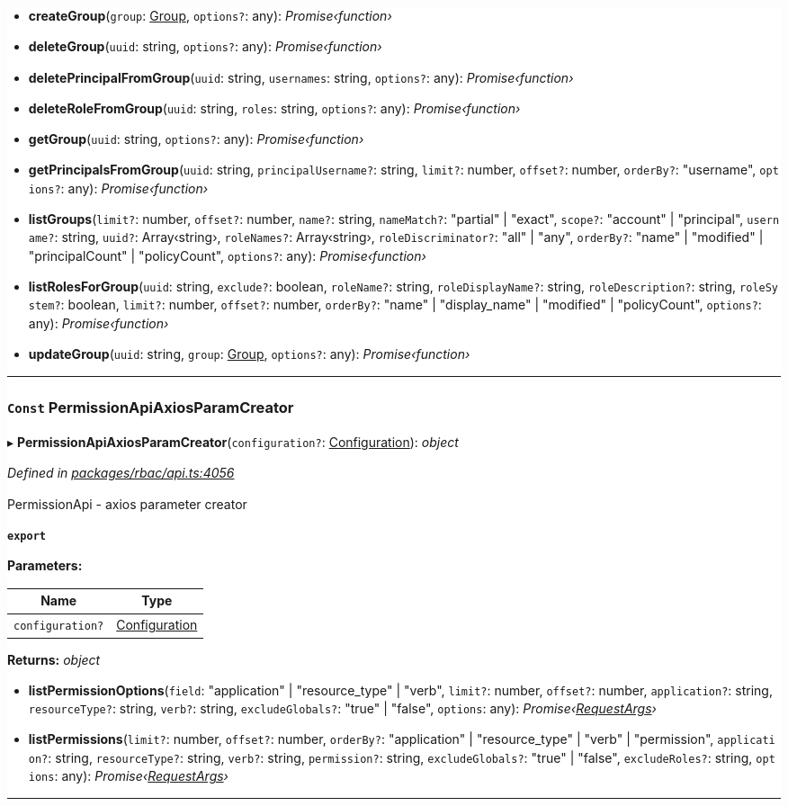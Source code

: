 * **createGroup**(`group`: [Group](interfaces/group.md), `options?`: any): *Promise‹function›*

* **deleteGroup**(`uuid`: string, `options?`: any): *Promise‹function›*

* **deletePrincipalFromGroup**(`uuid`: string, `usernames`: string, `options?`: any): *Promise‹function›*

* **deleteRoleFromGroup**(`uuid`: string, `roles`: string, `options?`: any): *Promise‹function›*

* **getGroup**(`uuid`: string, `options?`: any): *Promise‹function›*

* **getPrincipalsFromGroup**(`uuid`: string, `principalUsername?`: string, `limit?`: number, `offset?`: number, `orderBy?`: "username", `options?`: any): *Promise‹function›*

* **listGroups**(`limit?`: number, `offset?`: number, `name?`: string, `nameMatch?`: "partial" | "exact", `scope?`: "account" | "principal", `username?`: string, `uuid?`: Array‹string›, `roleNames?`: Array‹string›, `roleDiscriminator?`: "all" | "any", `orderBy?`: "name" | "modified" | "principalCount" | "policyCount", `options?`: any): *Promise‹function›*

* **listRolesForGroup**(`uuid`: string, `exclude?`: boolean, `roleName?`: string, `roleDisplayName?`: string, `roleDescription?`: string, `roleSystem?`: boolean, `limit?`: number, `offset?`: number, `orderBy?`: "name" | "display_name" | "modified" | "policyCount", `options?`: any): *Promise‹function›*

* **updateGroup**(`uuid`: string, `group`: [Group](interfaces/group.md), `options?`: any): *Promise‹function›*

___

### `Const` PermissionApiAxiosParamCreator

▸ **PermissionApiAxiosParamCreator**(`configuration?`: [Configuration](classes/configuration.md)): *object*

*Defined in [packages/rbac/api.ts:4056](https://github.com/RedHatInsights/javascript-clients/blob/master/packages/rbac/api.ts#L4056)*

PermissionApi - axios parameter creator

**`export`** 

**Parameters:**

Name | Type |
------ | ------ |
`configuration?` | [Configuration](classes/configuration.md) |

**Returns:** *object*

* **listPermissionOptions**(`field`: "application" | "resource_type" | "verb", `limit?`: number, `offset?`: number, `application?`: string, `resourceType?`: string, `verb?`: string, `excludeGlobals?`: "true" | "false", `options`: any): *Promise‹[RequestArgs](interfaces/requestargs.md)›*

* **listPermissions**(`limit?`: number, `offset?`: number, `orderBy?`: "application" | "resource_type" | "verb" | "permission", `application?`: string, `resourceType?`: string, `verb?`: string, `permission?`: string, `excludeGlobals?`: "true" | "false", `excludeRoles?`: string, `options`: any): *Promise‹[RequestArgs](interfaces/requestargs.md)›*

___
